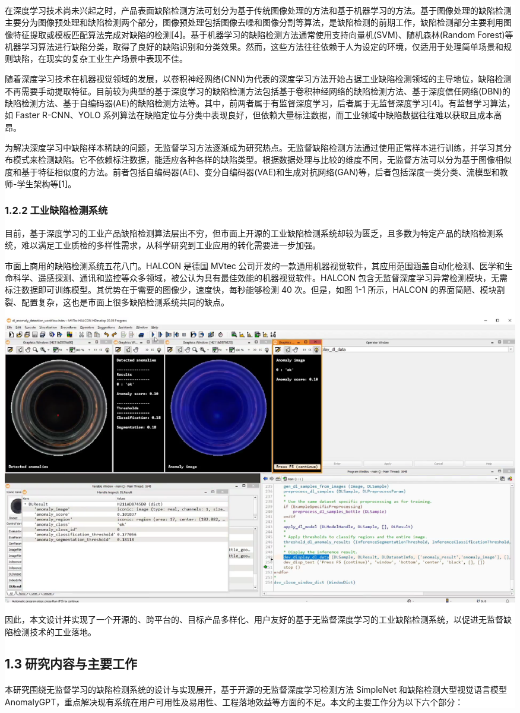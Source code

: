 在深度学习技术尚未兴起之时，产品表面缺陷检测方法可划分为基于传统图像处理的方法和基于机器学习的方法。基于图像处理的缺陷检测主要分为图像预处理和缺陷检测两个部分，图像预处理包括图像去噪和图像分割等算法，是缺陷检测的前期工作，缺陷检测部分主要利用图像特征提取或模板匹配算法完成对缺陷的检测[4]。基于机器学习的缺陷检测方法通常使用支持向量机(SVM)、随机森林(Random Forest)等机器学习算法进行缺陷分类，取得了良好的缺陷识别和分类效果。然而，这些方法往往依赖于人为设定的环境，仅适用于处理简单场景和规则缺陷，在现实的复杂工业生产场景中表现不佳。

随着深度学习技术在机器视觉领域的发展，以卷积神经网络(CNN)为代表的深度学习方法开始占据工业缺陷检测领域的主导地位，缺陷检测不再需要手动提取特征。目前较为典型的基于深度学习的缺陷检测方法包括基于卷积神经网络的缺陷检测方法、基于深度信任网络(DBN)的缺陷检测方法、基于自编码器(AE)的缺陷检测方法等。其中，前两者属于有监督深度学习，后者属于无监督深度学习[4]。有监督学习算法，如 Faster R-CNN、YOLO 系列算法在缺陷定位与分类中表现良好，但依赖大量标注数据，而工业领域中缺陷数据往往难以获取且成本高昂。

为解决深度学习中缺陷样本稀缺的问题，无监督学习方法逐渐成为研究热点。无监督缺陷检测方法通过使用正常样本进行训练，并学习其分布模式来检测缺陷。它不依赖标注数据，能适应各种各样的缺陷类型。根据数据处理与比较的维度不同，无监督方法可以分为基于图像相似度和基于特征相似度的方法。前者包括自编码器(AE)、变分自编码器(VAE)和生成对抗网络(GAN)等，后者包括深度一类分类、流模型和教师-学生架构等[1]。

### 1.2.2 工业缺陷检测系统

目前，基于深度学习的工业产品缺陷检测算法层出不穷，但市面上开源的工业缺陷检测系统却较为匮乏，且多数为特定产品的缺陷检测系统，难以满足工业质检的多样性需求，从科学研究到工业应用的转化需要进一步加强。

市面上商用的缺陷检测系统五花八门。HALCON 是德国 MVtec 公司开发的一款通用机器视觉软件，其应用范围涵盖自动化检测、医学和生命科学、遥感探测、通讯和监控等众多领域，被公认为具有最佳效能的机器视觉软件。HALCON 包含无监督深度学习异常检测模块，无需标注数据即可训练模型。其优势在于需要的图像少，速度快，每秒能够检测 40 次。但是，如图 1-1 所示，HALCON 的界面简陋、模块割裂、配置复杂，这也是市面上很多缺陷检测系统共同的缺点。

![alt text](HALCON系统界面.png)

因此，本文设计并实现了一个开源的、跨平台的、目标产品多样化、用户友好的基于无监督深度学习的工业缺陷检测系统，以促进无监督缺陷检测技术的工业落地。

## 1.3 研究内容与主要工作 

本研究围绕无监督学习的缺陷检测系统的设计与实现展开，基于开源的无监督深度学习检测方法 SimpleNet 和缺陷检测大型视觉语言模型 AnomalyGPT，重点解决现有系统在用户可用性及易用性、工程落地效益等方面的不足。本文的主要工作分为以下六个部分：  
